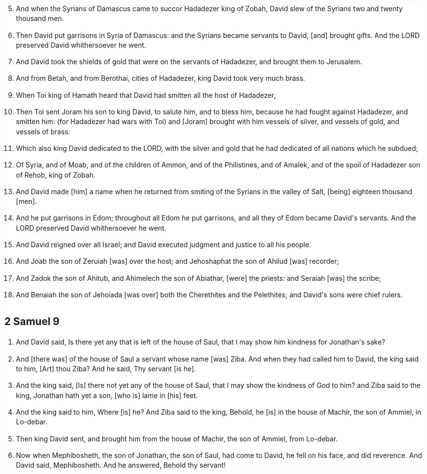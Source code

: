 5. And when the Syrians of Damascus came to succor Hadadezer king of Zobah, David slew of the Syrians two and twenty thousand men.

6. Then David put garrisons in Syria of Damascus: and the Syrians became servants to David, [and] brought gifts. And the LORD preserved David whithersoever he went.

7. And David took the shields of gold that were on the servants of Hadadezer, and brought them to Jerusalem.

8. And from Betah, and from Berothai, cities of Hadadezer, king David took very much brass.

9. When Toi king of Hamath heard that David had smitten all the host of Hadadezer,

10. Then Toi sent Joram his son to king David, to salute him, and to bless him, because he had fought against Hadadezer, and smitten him: (for Hadadezer had wars with Toi) and [Joram] brought with him vessels of silver, and vessels of gold, and vessels of brass:

11. Which also king David dedicated to the LORD, with the silver and gold that he had dedicated of all nations which he subdued;

12. Of Syria, and of Moab, and of the children of Ammon, and of the Philistines, and of Amalek, and of the spoil of Hadadezer son of Rehob, king of Zobah.

13. And David made [him] a name when he returned from smiting of the Syrians in the valley of Salt, [being] eighteen thousand [men].

14. And he put garrisons in Edom; throughout all Edom he put garrisons, and all they of Edom became David's servants. And the LORD preserved David whithersoever he went.

15. And David reigned over all Israel; and David executed judgment and justice to all his people.

16. And Joab the son of Zeruiah [was] over the host; and Jehoshaphat the son of Ahilud [was] recorder;

17. And Zadok the son of Ahitub, and Ahimelech the son of Abiathar, [were] the priests: and Seraiah [was] the scribe;

18. And Benaiah the son of Jehoiada [was over] both the Cherethites and the Pelethites; and David's sons were chief rulers.

## 2 Samuel 9

1. And David said, Is there yet any that is left of the house of Saul, that I may show him kindness for Jonathan's sake?

2. And [there was] of the house of Saul a servant whose name [was] Ziba. And when they had called him to David, the king said to him, [Art] thou Ziba? And he said, Thy servant [is he].

3. And the king said, [Is] there not yet any of the house of Saul, that I may show the kindness of God to him? and Ziba said to the king, Jonathan hath yet a son, [who is] lame in [his] feet.

4. And the king said to him, Where [is] he? And Ziba said to the king, Behold, he [is] in the house of Machir, the son of Ammiel, in Lo-debar.

5. Then king David sent, and brought him from the house of Machir, the son of Ammiel, from Lo-debar.

6. Now when Mephibosheth, the son of Jonathan, the son of Saul, had come to David, he fell on his face, and did reverence. And David said, Mephibosheth. And he answered, Behold thy servant!

